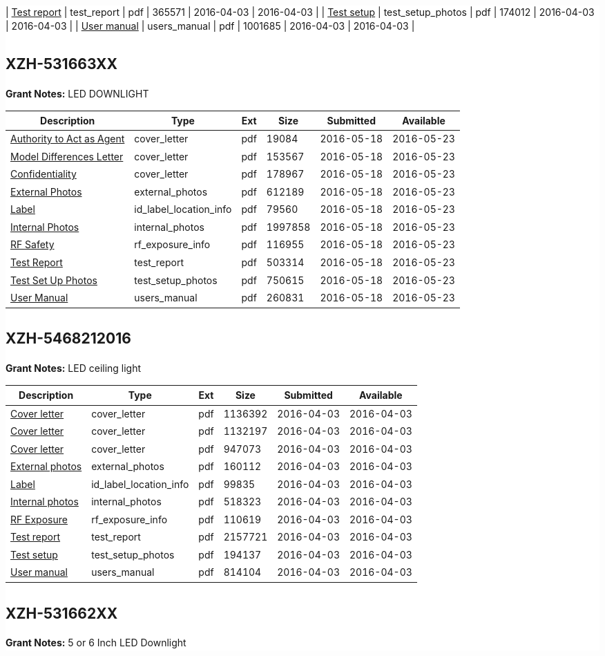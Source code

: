 | [Test report](XZH-5467612016/1999d8d204c533dacddff991ca247f81/2949872.pdf) | test_report | pdf | 365571 | 2016-04-03 | 2016-04-03 |
| [Test setup](XZH-5467612016/1999d8d204c533dacddff991ca247f81/2949873.pdf) | test_setup_photos | pdf | 174012 | 2016-04-03 | 2016-04-03 |
| [User manual](XZH-5467612016/1999d8d204c533dacddff991ca247f81/2949874.pdf) | users_manual | pdf | 1001685 | 2016-04-03 | 2016-04-03 |
## XZH-531663XX
**Grant Notes:** LED DOWNLIGHT

| Description | Type | Ext | Size | Submitted | Available |
| ----------- | ---- | --- | ---- | --------- | --------- |
| [Authority to Act as Agent](XZH-531663XX/da4a9c181f8d406b48709d25a65f55a6/2994768.pdf) | cover_letter | pdf | 19084 | 2016-05-18 | 2016-05-23 |
| [Model Differences Letter](XZH-531663XX/da4a9c181f8d406b48709d25a65f55a6/2994769.pdf) | cover_letter | pdf | 153567 | 2016-05-18 | 2016-05-23 |
| [Confidentiality](XZH-531663XX/da4a9c181f8d406b48709d25a65f55a6/2994770.pdf) | cover_letter | pdf | 178967 | 2016-05-18 | 2016-05-23 |
| [External Photos](XZH-531663XX/da4a9c181f8d406b48709d25a65f55a6/2994772.pdf) | external_photos | pdf | 612189 | 2016-05-18 | 2016-05-23 |
| [Label](XZH-531663XX/da4a9c181f8d406b48709d25a65f55a6/2994774.pdf) | id_label_location_info | pdf | 79560 | 2016-05-18 | 2016-05-23 |
| [Internal Photos](XZH-531663XX/da4a9c181f8d406b48709d25a65f55a6/2994773.pdf) | internal_photos | pdf | 1997858 | 2016-05-18 | 2016-05-23 |
| [RF Safety](XZH-531663XX/da4a9c181f8d406b48709d25a65f55a6/2994771.pdf) | rf_exposure_info | pdf | 116955 | 2016-05-18 | 2016-05-23 |
| [Test Report](XZH-531663XX/da4a9c181f8d406b48709d25a65f55a6/2994779.pdf) | test_report | pdf | 503314 | 2016-05-18 | 2016-05-23 |
| [Test Set Up Photos](XZH-531663XX/da4a9c181f8d406b48709d25a65f55a6/2994778.pdf) | test_setup_photos | pdf | 750615 | 2016-05-18 | 2016-05-23 |
| [User Manual](XZH-531663XX/da4a9c181f8d406b48709d25a65f55a6/2994780.pdf) | users_manual | pdf | 260831 | 2016-05-18 | 2016-05-23 |
## XZH-5468212016
**Grant Notes:** LED ceiling light

| Description | Type | Ext | Size | Submitted | Available |
| ----------- | ---- | --- | ---- | --------- | --------- |
| [Cover letter](XZH-5468212016/39ea9caa8f2e2b7909bede98aea17711/2949848.pdf) | cover_letter | pdf | 1136392 | 2016-04-03 | 2016-04-03 |
| [Cover letter](XZH-5468212016/39ea9caa8f2e2b7909bede98aea17711/2949849.pdf) | cover_letter | pdf | 1132197 | 2016-04-03 | 2016-04-03 |
| [Cover letter](XZH-5468212016/39ea9caa8f2e2b7909bede98aea17711/2949850.pdf) | cover_letter | pdf | 947073 | 2016-04-03 | 2016-04-03 |
| [External photos](XZH-5468212016/39ea9caa8f2e2b7909bede98aea17711/2949851.pdf) | external_photos | pdf | 160112 | 2016-04-03 | 2016-04-03 |
| [Label](XZH-5468212016/39ea9caa8f2e2b7909bede98aea17711/2949852.pdf) | id_label_location_info | pdf | 99835 | 2016-04-03 | 2016-04-03 |
| [Internal photos](XZH-5468212016/39ea9caa8f2e2b7909bede98aea17711/2949853.pdf) | internal_photos | pdf | 518323 | 2016-04-03 | 2016-04-03 |
| [RF Exposure](XZH-5468212016/39ea9caa8f2e2b7909bede98aea17711/2949855.pdf) | rf_exposure_info | pdf | 110619 | 2016-04-03 | 2016-04-03 |
| [Test report](XZH-5468212016/39ea9caa8f2e2b7909bede98aea17711/2949857.pdf) | test_report | pdf | 2157721 | 2016-04-03 | 2016-04-03 |
| [Test setup](XZH-5468212016/39ea9caa8f2e2b7909bede98aea17711/2949858.pdf) | test_setup_photos | pdf | 194137 | 2016-04-03 | 2016-04-03 |
| [User manual](XZH-5468212016/39ea9caa8f2e2b7909bede98aea17711/2949859.pdf) | users_manual | pdf | 814104 | 2016-04-03 | 2016-04-03 |
## XZH-531662XX
**Grant Notes:** 5 or 6 Inch LED Downlight
